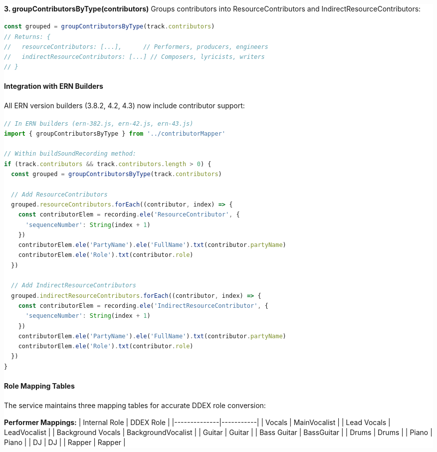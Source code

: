 **3. groupContributorsByType(contributors)**
Groups contributors into ResourceContributors and IndirectResourceContributors:

```javascript
const grouped = groupContributorsByType(track.contributors)
// Returns: {
//   resourceContributors: [...],      // Performers, producers, engineers
//   indirectResourceContributors: [...] // Composers, lyricists, writers
// }
```

#### **Integration with ERN Builders**

All ERN version builders (3.8.2, 4.2, 4.3) now include contributor support:

```javascript
// In ERN builders (ern-382.js, ern-42.js, ern-43.js)
import { groupContributorsByType } from '../contributorMapper'

// Within buildSoundRecording method:
if (track.contributors && track.contributors.length > 0) {
  const grouped = groupContributorsByType(track.contributors)
  
  // Add ResourceContributors
  grouped.resourceContributors.forEach((contributor, index) => {
    const contributorElem = recording.ele('ResourceContributor', {
      'sequenceNumber': String(index + 1)
    })
    contributorElem.ele('PartyName').ele('FullName').txt(contributor.partyName)
    contributorElem.ele('Role').txt(contributor.role)
  })
  
  // Add IndirectResourceContributors
  grouped.indirectResourceContributors.forEach((contributor, index) => {
    const contributorElem = recording.ele('IndirectResourceContributor', {
      'sequenceNumber': String(index + 1)
    })
    contributorElem.ele('PartyName').ele('FullName').txt(contributor.partyName)
    contributorElem.ele('Role').txt(contributor.role)
  })
}
```

#### **Role Mapping Tables**

The service maintains three mapping tables for accurate DDEX role conversion:

**Performer Mappings:**
| Internal Role | DDEX Role |
|--------------|-----------|
| Vocals | MainVocalist |
| Lead Vocals | LeadVocalist |
| Background Vocals | BackgroundVocalist |
| Guitar | Guitar |
| Bass Guitar | BassGuitar |
| Drums | Drums |
| Piano | Piano |
| DJ | DJ |
| Rapper | Rapper |
